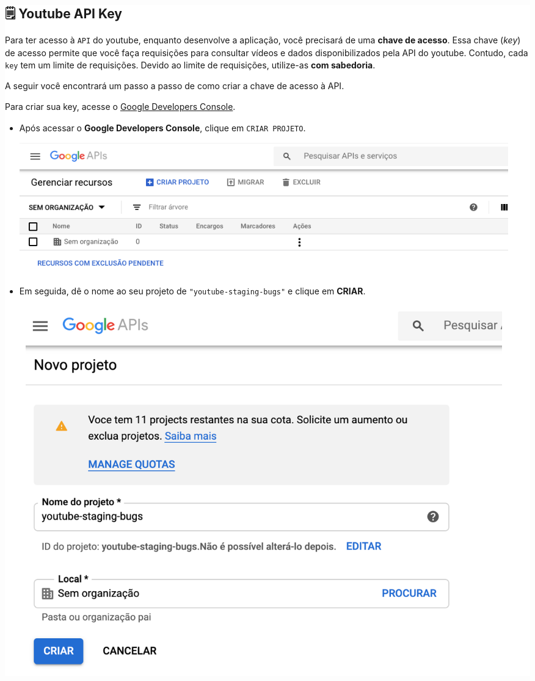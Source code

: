 ## 🗒 Youtube API Key

Para ter acesso à `API` do youtube, enquanto desenvolve a aplicação, você precisará de uma **chave de acesso**. Essa chave (_key_) de acesso permite que você faça requisições para consultar vídeos e dados disponibilizados pela API do youtube. Contudo, cada `key` tem um limite de requisições. Devido ao limite de requisições, utilize-as **com sabedoria**.

A seguir você encontrará um passo a passo de como criar a chave de acesso à API.

Para criar sua key, acesse o [Google Developers Console](https://console.developers.google.com/cloud-resource-manager).

- Após acessar o **Google Developers Console**, clique em `CRIAR PROJETO`.
 
    <img src="./docs/img/criar_projeto.png" width="800px" >

- Em seguida, dê o nome ao seu projeto de `"youtube-staging-bugs"` e clique em **CRIAR**.

    <img src="./docs/img/nomear_projeto.png" width="800px" height="600px">
